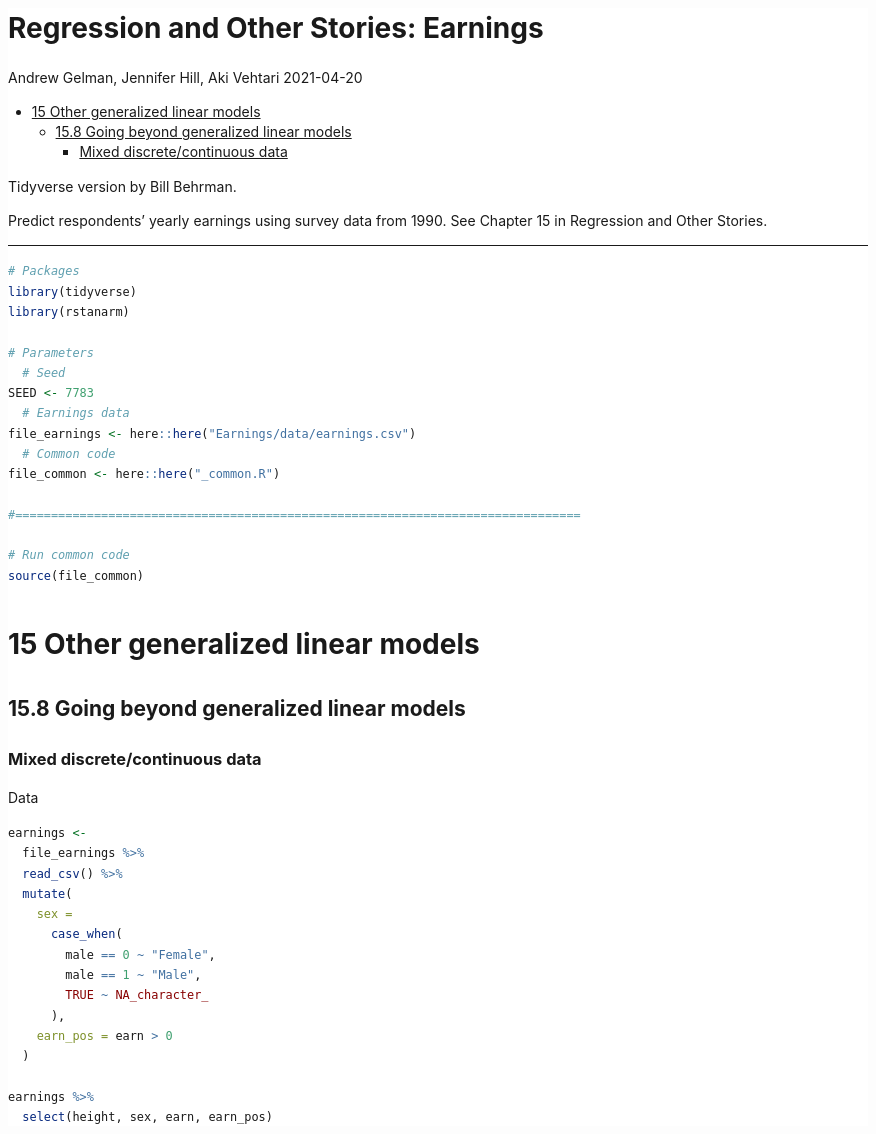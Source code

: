 Regression and Other Stories: Earnings
================
Andrew Gelman, Jennifer Hill, Aki Vehtari
2021-04-20

-   [15 Other generalized linear
    models](#15-other-generalized-linear-models)
    -   [15.8 Going beyond generalized linear
        models](#158-going-beyond-generalized-linear-models)
        -   [Mixed discrete/continuous
            data](#mixed-discretecontinuous-data)

Tidyverse version by Bill Behrman.

Predict respondents’ yearly earnings using survey data from 1990. See
Chapter 15 in Regression and Other Stories.

------------------------------------------------------------------------

``` r
# Packages
library(tidyverse)
library(rstanarm)

# Parameters
  # Seed
SEED <- 7783
  # Earnings data
file_earnings <- here::here("Earnings/data/earnings.csv")
  # Common code
file_common <- here::here("_common.R")

#===============================================================================

# Run common code
source(file_common)
```

# 15 Other generalized linear models

## 15.8 Going beyond generalized linear models

### Mixed discrete/continuous data

Data

``` r
earnings <- 
  file_earnings %>% 
  read_csv() %>% 
  mutate(
    sex = 
      case_when(
        male == 0 ~ "Female",
        male == 1 ~ "Male",
        TRUE ~ NA_character_
      ),
    earn_pos = earn > 0
  )

earnings %>% 
  select(height, sex, earn, earn_pos)
```
